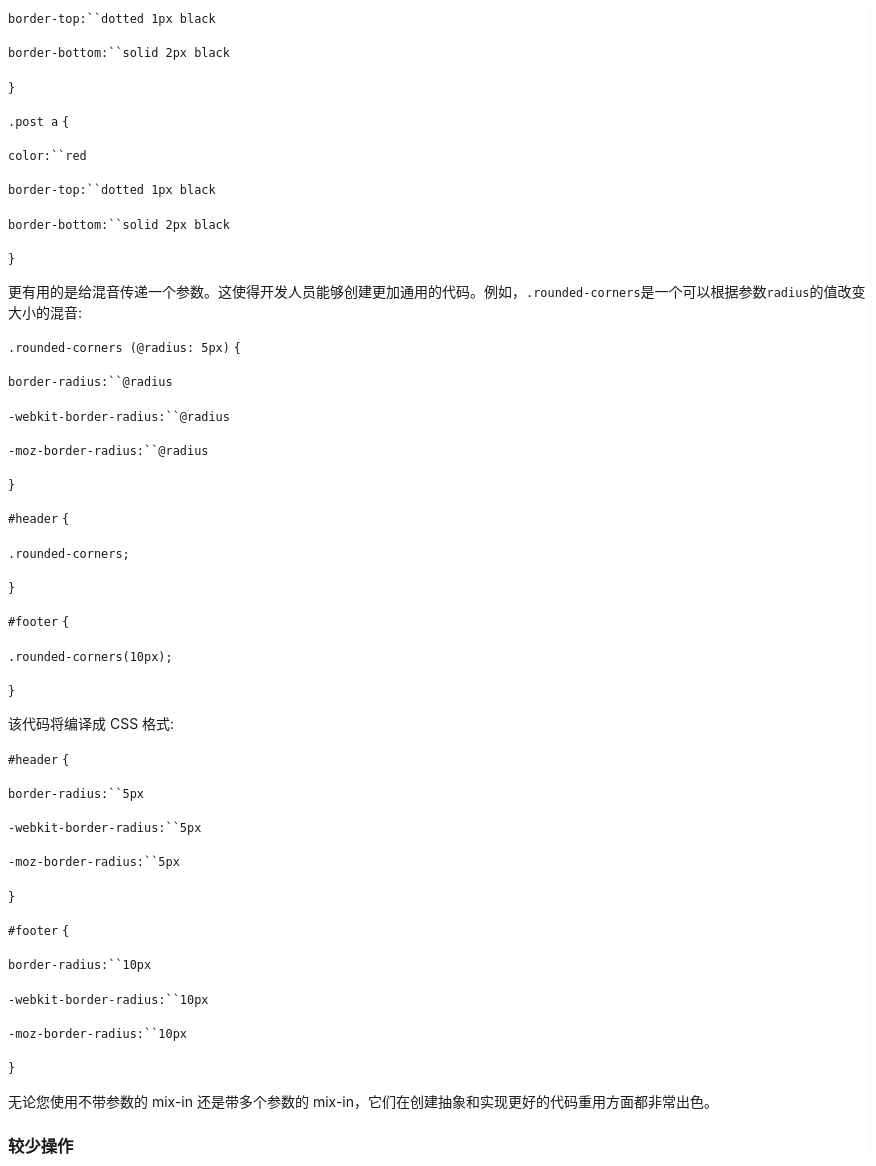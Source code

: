 `border-top:``dotted 1px black`

`border-bottom:``solid 2px black`

`}`

`.post a` `{`

`color:``red`

`border-top:``dotted 1px black`

`border-bottom:``solid 2px black`

`}`

更有用的是给混音传递一个参数。这使得开发人员能够创建更加通用的代码。例如，`.rounded-corners`是一个可以根据参数`radius`的值改变大小的混音:

`.rounded-corners (@radius: 5px)` `{`

`border-radius:``@radius`

`-webkit-border-radius:``@radius`

`-moz-border-radius:``@radius`

`}`

`#header` `{`

`.rounded-corners;`

`}`

`#footer` `{`

`.rounded-corners(10px);`

`}`

该代码将编译成 CSS 格式:

`#header` `{`

`border-radius:``5px`

`-webkit-border-radius:``5px`

`-moz-border-radius:``5px`

`}`

`#footer` `{`

`border-radius:``10px`

`-webkit-border-radius:``10px`

`-moz-border-radius:``10px`

`}`

无论您使用不带参数的 mix-in 还是带多个参数的 mix-in，它们在创建抽象和实现更好的代码重用方面都非常出色。

### 较少操作
